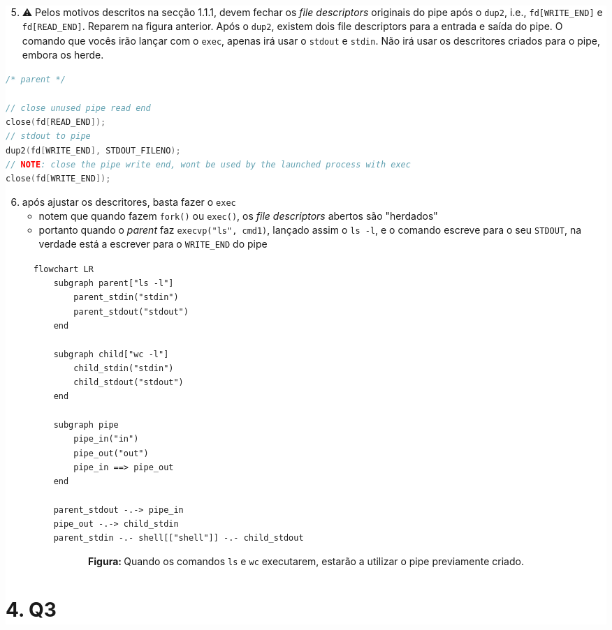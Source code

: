 5. ⚠️ Pelos motivos descritos na secção 1.1.1, devem fechar os _file descriptors_ originais do pipe após o `dup2`, i.e., `fd[WRITE_END]` e `fd[READ_END]`. Reparem na figura anterior. Após o `dup2`, existem dois file descriptors para a entrada e saída do pipe. O comando que vocês irão lançar com o `exec`, apenas irá usar o `stdout` e `stdin`. Não irá usar os descritores criados para o pipe, embora os herde.

```c
/* parent */

// close unused pipe read end
close(fd[READ_END]);
// stdout to pipe
dup2(fd[WRITE_END], STDOUT_FILENO);
// NOTE: close the pipe write end, wont be used by the launched process with exec
close(fd[WRITE_END]);
```

6. após ajustar os descritores, basta fazer o `exec`
    - notem que quando fazem `fork()` ou `exec()`, os _file descriptors_ abertos são "herdados"
    - portanto quando o _parent_ faz `execvp("ls", cmd1)`, lançado assim o `ls -l`, e o comando escreve para o seu `STDOUT`, na verdade está a escrever para o `WRITE_END` do pipe

<figure>

```mermaid
flowchart LR
    subgraph parent["ls -l"]
        parent_stdin("stdin")
        parent_stdout("stdout")
    end

    subgraph child["wc -l"]
        child_stdin("stdin")
        child_stdout("stdout")
    end

    subgraph pipe
        pipe_in("in")
        pipe_out("out")
        pipe_in ==> pipe_out
    end
    
    parent_stdout -.-> pipe_in
    pipe_out -.-> child_stdin
    parent_stdin -.- shell[["shell"]] -.- child_stdout
```

<figcaption align="center"><b>Figura: </b>Quando os comandos <code>ls</code> e <code>wc</code> executarem, estarão a utilizar o pipe previamente criado.</figcaption>
</figure>




# 4. Q3
